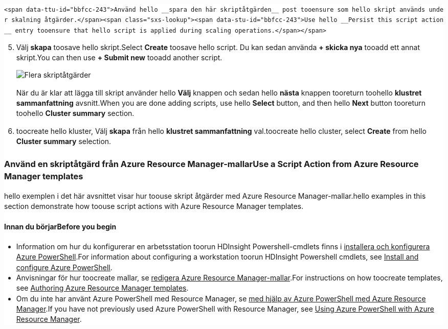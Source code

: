     <span data-ttu-id="bbfcc-243">Använd hello __spara den här skriptåtgärden__ post tooensure som hello skript används under skalning åtgärder.</span><span class="sxs-lookup"><span data-stu-id="bbfcc-243">Use hello __Persist this script action__ entry tooensure that hello script is applied during scaling operations.</span></span>

5. <span data-ttu-id="bbfcc-244">Välj __skapa__ toosave hello skript.</span><span class="sxs-lookup"><span data-stu-id="bbfcc-244">Select __Create__ toosave hello script.</span></span> <span data-ttu-id="bbfcc-245">Du kan sedan använda __+ skicka nya__ tooadd ett annat skript.</span><span class="sxs-lookup"><span data-stu-id="bbfcc-245">You can then use __+ Submit new__ tooadd another script.</span></span>

    ![Flera skriptåtgärder](./media/hdinsight-hadoop-customize-cluster-linux/multiple-scripts.png)

    <span data-ttu-id="bbfcc-247">När du är klar att lägga till skript använder hello __Välj__ knappen och sedan hello __nästa__ knappen tooreturn toohello __klustret sammanfattning__ avsnitt.</span><span class="sxs-lookup"><span data-stu-id="bbfcc-247">When you are done adding scripts, use hello __Select__ button, and then hello __Next__ button tooreturn toohello __Cluster summary__ section.</span></span>

3. <span data-ttu-id="bbfcc-248">toocreate hello kluster, Välj __skapa__ från hello __klustret sammanfattning__ val.</span><span class="sxs-lookup"><span data-stu-id="bbfcc-248">toocreate hello cluster, select __Create__ from hello __Cluster summary__ selection.</span></span>

### <a name="use-a-script-action-from-azure-resource-manager-templates"></a><span data-ttu-id="bbfcc-249">Använd en skriptåtgärd från Azure Resource Manager-mallar</span><span class="sxs-lookup"><span data-stu-id="bbfcc-249">Use a Script Action from Azure Resource Manager templates</span></span>

<span data-ttu-id="bbfcc-250">hello exemplen i det här avsnittet visar hur toouse skript åtgärder med Azure Resource Manager-mallar.</span><span class="sxs-lookup"><span data-stu-id="bbfcc-250">hello examples in this section demonstrate how toouse script actions with Azure Resource Manager templates.</span></span>

#### <a name="before-you-begin"></a><span data-ttu-id="bbfcc-251">Innan du börjar</span><span class="sxs-lookup"><span data-stu-id="bbfcc-251">Before you begin</span></span>

* <span data-ttu-id="bbfcc-252">Information om hur du konfigurerar en arbetsstation toorun HDInsight Powershell-cmdlets finns i [installera och konfigurera Azure PowerShell](/powershell/azure/overview).</span><span class="sxs-lookup"><span data-stu-id="bbfcc-252">For information about configuring a workstation toorun HDInsight Powershell cmdlets, see [Install and configure Azure PowerShell](/powershell/azure/overview).</span></span>
* <span data-ttu-id="bbfcc-253">Anvisningar för hur toocreate mallar, se [redigera Azure Resource Manager-mallar](../azure-resource-manager/resource-group-authoring-templates.md).</span><span class="sxs-lookup"><span data-stu-id="bbfcc-253">For instructions on how toocreate templates, see [Authoring Azure Resource Manager templates](../azure-resource-manager/resource-group-authoring-templates.md).</span></span>
* <span data-ttu-id="bbfcc-254">Om du inte har använt Azure PowerShell med Resource Manager, se [med hjälp av Azure PowerShell med Azure Resource Manager](../azure-resource-manager/powershell-azure-resource-manager.md).</span><span class="sxs-lookup"><span data-stu-id="bbfcc-254">If you have not previously used Azure PowerShell with Resource Manager, see [Using Azure PowerShell with Azure Resource Manager](../azure-resource-manager/powershell-azure-resource-manager.md).</span></span>
